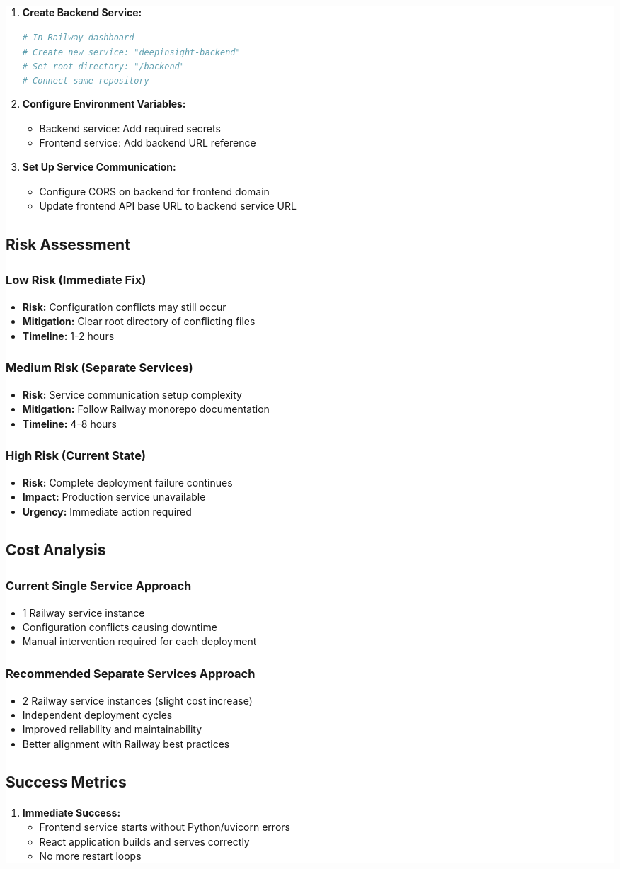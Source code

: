 1. **Create Backend Service:**
   ```bash
   # In Railway dashboard
   # Create new service: "deepinsight-backend"
   # Set root directory: "/backend"
   # Connect same repository
   ```

2. **Configure Environment Variables:**
   - Backend service: Add required secrets
   - Frontend service: Add backend URL reference

3. **Set Up Service Communication:**
   - Configure CORS on backend for frontend domain
   - Update frontend API base URL to backend service URL

## Risk Assessment

### Low Risk (Immediate Fix)
- **Risk:** Configuration conflicts may still occur
- **Mitigation:** Clear root directory of conflicting files
- **Timeline:** 1-2 hours

### Medium Risk (Separate Services)
- **Risk:** Service communication setup complexity
- **Mitigation:** Follow Railway monorepo documentation
- **Timeline:** 4-8 hours

### High Risk (Current State)
- **Risk:** Complete deployment failure continues
- **Impact:** Production service unavailable
- **Urgency:** Immediate action required

## Cost Analysis

### Current Single Service Approach
- 1 Railway service instance
- Configuration conflicts causing downtime
- Manual intervention required for each deployment

### Recommended Separate Services Approach
- 2 Railway service instances (slight cost increase)
- Independent deployment cycles
- Improved reliability and maintainability
- Better alignment with Railway best practices

## Success Metrics

1. **Immediate Success:**
   - Frontend service starts without Python/uvicorn errors
   - React application builds and serves correctly
   - No more restart loops
